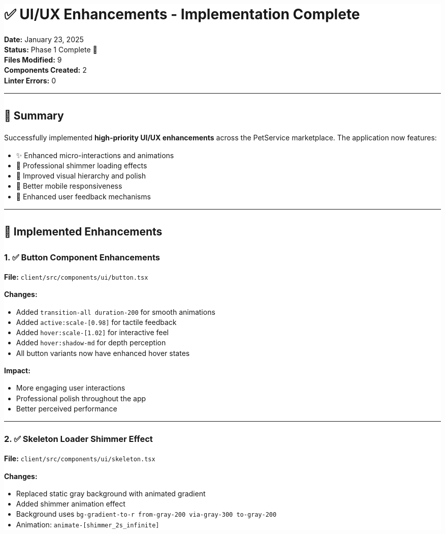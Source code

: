 # ✅ UI/UX Enhancements - Implementation Complete

**Date:** January 23, 2025  
**Status:** Phase 1 Complete 🎉  
**Files Modified:** 9  
**Components Created:** 2  
**Linter Errors:** 0

---

## 🎯 Summary

Successfully implemented **high-priority UI/UX enhancements** across the PetService marketplace. The application now features:

- ✨ Enhanced micro-interactions and animations
- 💫 Professional shimmer loading effects
- 🎨 Improved visual hierarchy and polish
- 📱 Better mobile responsiveness
- 🎯 Enhanced user feedback mechanisms

---

## 📝 Implemented Enhancements

### 1. ✅ Button Component Enhancements

**File:** `client/src/components/ui/button.tsx`

**Changes:**
- Added `transition-all duration-200` for smooth animations
- Added `active:scale-[0.98]` for tactile feedback
- Added `hover:scale-[1.02]` for interactive feel
- Added `hover:shadow-md` for depth perception
- All button variants now have enhanced hover states

**Impact:**
- More engaging user interactions
- Professional polish throughout the app
- Better perceived performance

---

### 2. ✅ Skeleton Loader Shimmer Effect

**File:** `client/src/components/ui/skeleton.tsx`

**Changes:**
- Replaced static gray background with animated gradient
- Added shimmer animation effect
- Background uses `bg-gradient-to-r from-gray-200 via-gray-300 to-gray-200`
- Animation: `animate-[shimmer_2s_infinite]`
